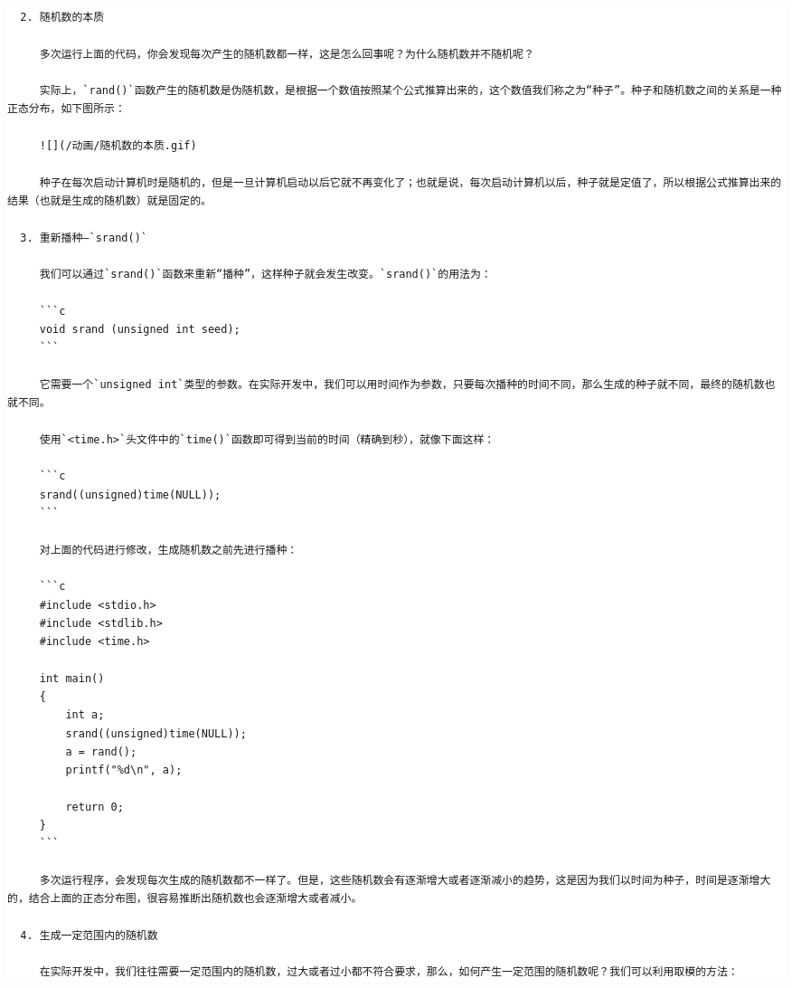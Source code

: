       2. 随机数的本质
   
         多次运行上面的代码，你会发现每次产生的随机数都一样，这是怎么回事呢？为什么随机数并不随机呢？
   
         实际上，`rand()`函数产生的随机数是伪随机数，是根据一个数值按照某个公式推算出来的，这个数值我们称之为“种子”。种子和随机数之间的关系是一种正态分布，如下图所示：
   
         ![](/动画/随机数的本质.gif)
   
         种子在每次启动计算机时是随机的，但是一旦计算机启动以后它就不再变化了；也就是说，每次启动计算机以后，种子就是定值了，所以根据公式推算出来的结果（也就是生成的随机数）就是固定的。
   
      3. 重新播种—`srand()`
   
         我们可以通过`srand()`函数来重新“播种”，这样种子就会发生改变。`srand()`的用法为：
   
         ```c
         void srand (unsigned int seed);
         ```
   
         它需要一个`unsigned int`类型的参数。在实际开发中，我们可以用时间作为参数，只要每次播种的时间不同，那么生成的种子就不同，最终的随机数也就不同。
   
         使用`<time.h>`头文件中的`time()`函数即可得到当前的时间（精确到秒），就像下面这样：
   
         ```c
         srand((unsigned)time(NULL));
         ```
   
         对上面的代码进行修改，生成随机数之前先进行播种：
   
         ```c
         #include <stdio.h>
         #include <stdlib.h>
         #include <time.h>
         
         int main()
         {
             int a;
             srand((unsigned)time(NULL));
             a = rand();
             printf("%d\n", a);
             
             return 0;
         }
         ```
   
         多次运行程序，会发现每次生成的随机数都不一样了。但是，这些随机数会有逐渐增大或者逐渐减小的趋势，这是因为我们以时间为种子，时间是逐渐增大的，结合上面的正态分布图，很容易推断出随机数也会逐渐增大或者减小。
   
      4. 生成一定范围内的随机数
   
         在实际开发中，我们往往需要一定范围内的随机数，过大或者过小都不符合要求，那么，如何产生一定范围的随机数呢？我们可以利用取模的方法：
   